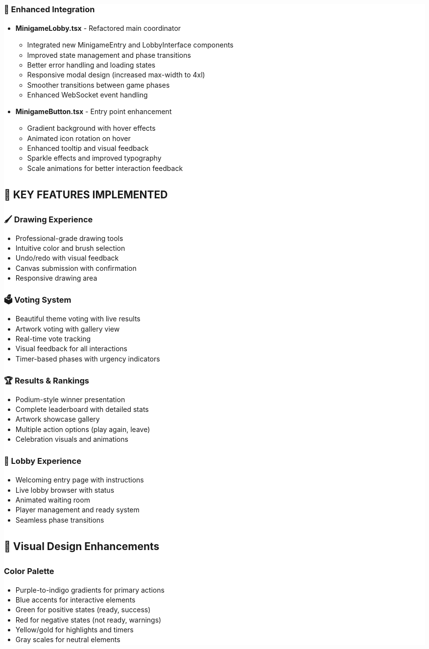 ### 🔧 Enhanced Integration
- **MinigameLobby.tsx** - Refactored main coordinator
  - Integrated new MinigameEntry and LobbyInterface components
  - Improved state management and phase transitions
  - Better error handling and loading states
  - Responsive modal design (increased max-width to 4xl)
  - Smoother transitions between game phases
  - Enhanced WebSocket event handling

- **MinigameButton.tsx** - Entry point enhancement
  - Gradient background with hover effects
  - Animated icon rotation on hover
  - Enhanced tooltip and visual feedback
  - Sparkle effects and improved typography
  - Scale animations for better interaction feedback

## 🎯 KEY FEATURES IMPLEMENTED

### 🖌️ Drawing Experience
- Professional-grade drawing tools
- Intuitive color and brush selection
- Undo/redo with visual feedback
- Canvas submission with confirmation
- Responsive drawing area

### 🗳️ Voting System
- Beautiful theme voting with live results
- Artwork voting with gallery view
- Real-time vote tracking
- Visual feedback for all interactions
- Timer-based phases with urgency indicators

### 🏆 Results & Rankings
- Podium-style winner presentation
- Complete leaderboard with detailed stats
- Artwork showcase gallery
- Multiple action options (play again, leave)
- Celebration visuals and animations

### 🎪 Lobby Experience
- Welcoming entry page with instructions
- Live lobby browser with status
- Animated waiting room
- Player management and ready system
- Seamless phase transitions

## 🎨 Visual Design Enhancements

### Color Palette
- Purple-to-indigo gradients for primary actions
- Blue accents for interactive elements
- Green for positive states (ready, success)
- Red for negative states (not ready, warnings)
- Yellow/gold for highlights and timers
- Gray scales for neutral elements
